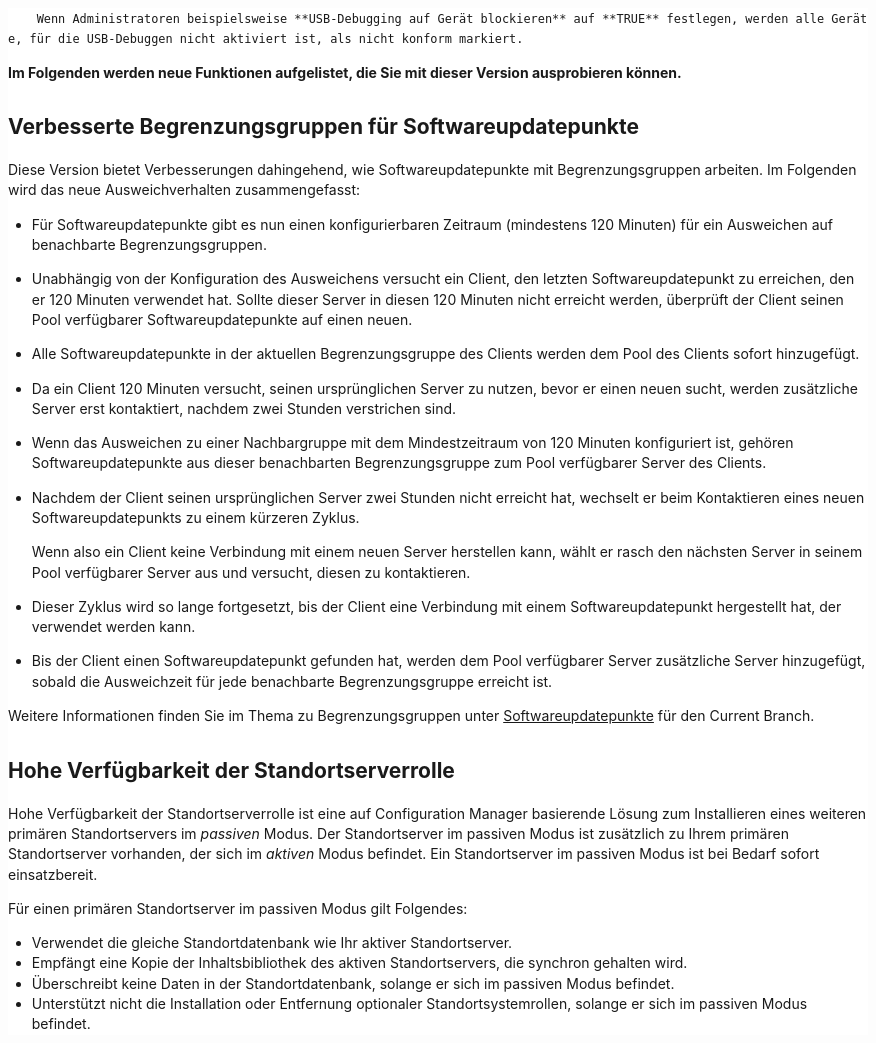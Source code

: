         Wenn Administratoren beispielsweise **USB-Debugging auf Gerät blockieren** auf **TRUE** festlegen, werden alle Geräte, für die USB-Debuggen nicht aktiviert ist, als nicht konform markiert.

**Im Folgenden werden neue Funktionen aufgelistet, die Sie mit dieser Version ausprobieren können.**  



## <a name="improved-boundary-groups-for-software-update-points"></a>Verbesserte Begrenzungsgruppen für Softwareupdatepunkte

Diese Version bietet Verbesserungen dahingehend, wie Softwareupdatepunkte mit Begrenzungsgruppen arbeiten. Im Folgenden wird das neue Ausweichverhalten zusammengefasst:
-   Für Softwareupdatepunkte gibt es nun einen konfigurierbaren Zeitraum (mindestens 120 Minuten) für ein Ausweichen auf benachbarte Begrenzungsgruppen.

-   Unabhängig von der Konfiguration des Ausweichens versucht ein Client, den letzten Softwareupdatepunkt zu erreichen, den er 120 Minuten verwendet hat. Sollte dieser Server in diesen 120 Minuten nicht erreicht werden, überprüft der Client seinen Pool verfügbarer Softwareupdatepunkte auf einen neuen.

  -   Alle Softwareupdatepunkte in der aktuellen Begrenzungsgruppe des Clients werden dem Pool des Clients sofort hinzugefügt.

  -   Da ein Client 120 Minuten versucht, seinen ursprünglichen Server zu nutzen, bevor er einen neuen sucht, werden zusätzliche Server erst kontaktiert, nachdem zwei Stunden verstrichen sind.

  -   Wenn das Ausweichen zu einer Nachbargruppe mit dem Mindestzeitraum von 120 Minuten konfiguriert ist, gehören Softwareupdatepunkte aus dieser benachbarten Begrenzungsgruppe zum Pool verfügbarer Server des Clients.

-   Nachdem der Client seinen ursprünglichen Server zwei Stunden nicht erreicht hat, wechselt er beim Kontaktieren eines neuen Softwareupdatepunkts zu einem kürzeren Zyklus.

    Wenn also ein Client keine Verbindung mit einem neuen Server herstellen kann, wählt er rasch den nächsten Server in seinem Pool verfügbarer Server aus und versucht, diesen zu kontaktieren.

  -   Dieser Zyklus wird so lange fortgesetzt, bis der Client eine Verbindung mit einem Softwareupdatepunkt hergestellt hat, der verwendet werden kann.
  -   Bis der Client einen Softwareupdatepunkt gefunden hat, werden dem Pool verfügbarer Server zusätzliche Server hinzugefügt, sobald die Ausweichzeit für jede benachbarte Begrenzungsgruppe erreicht ist.

Weitere Informationen finden Sie im Thema zu Begrenzungsgruppen unter [Softwareupdatepunkte](/sccm/core/servers/deploy/configure/boundary-groups#software-update-points) für den Current Branch.


## <a name="site-server-role-high-availability"></a>Hohe Verfügbarkeit der Standortserverrolle

Hohe Verfügbarkeit der Standortserverrolle ist eine auf Configuration Manager basierende Lösung zum Installieren eines weiteren primären Standortservers im *passiven* Modus. Der Standortserver im passiven Modus ist zusätzlich zu Ihrem primären Standortserver vorhanden, der sich im *aktiven* Modus befindet. Ein Standortserver im passiven Modus ist bei Bedarf sofort einsatzbereit.

Für einen primären Standortserver im passiven Modus gilt Folgendes:
-   Verwendet die gleiche Standortdatenbank wie Ihr aktiver Standortserver.
-   Empfängt eine Kopie der Inhaltsbibliothek des aktiven Standortservers, die synchron gehalten wird.
-   Überschreibt keine Daten in der Standortdatenbank, solange er sich im passiven Modus befindet.
-   Unterstützt nicht die Installation oder Entfernung optionaler Standortsystemrollen, solange er sich im passiven Modus befindet.
